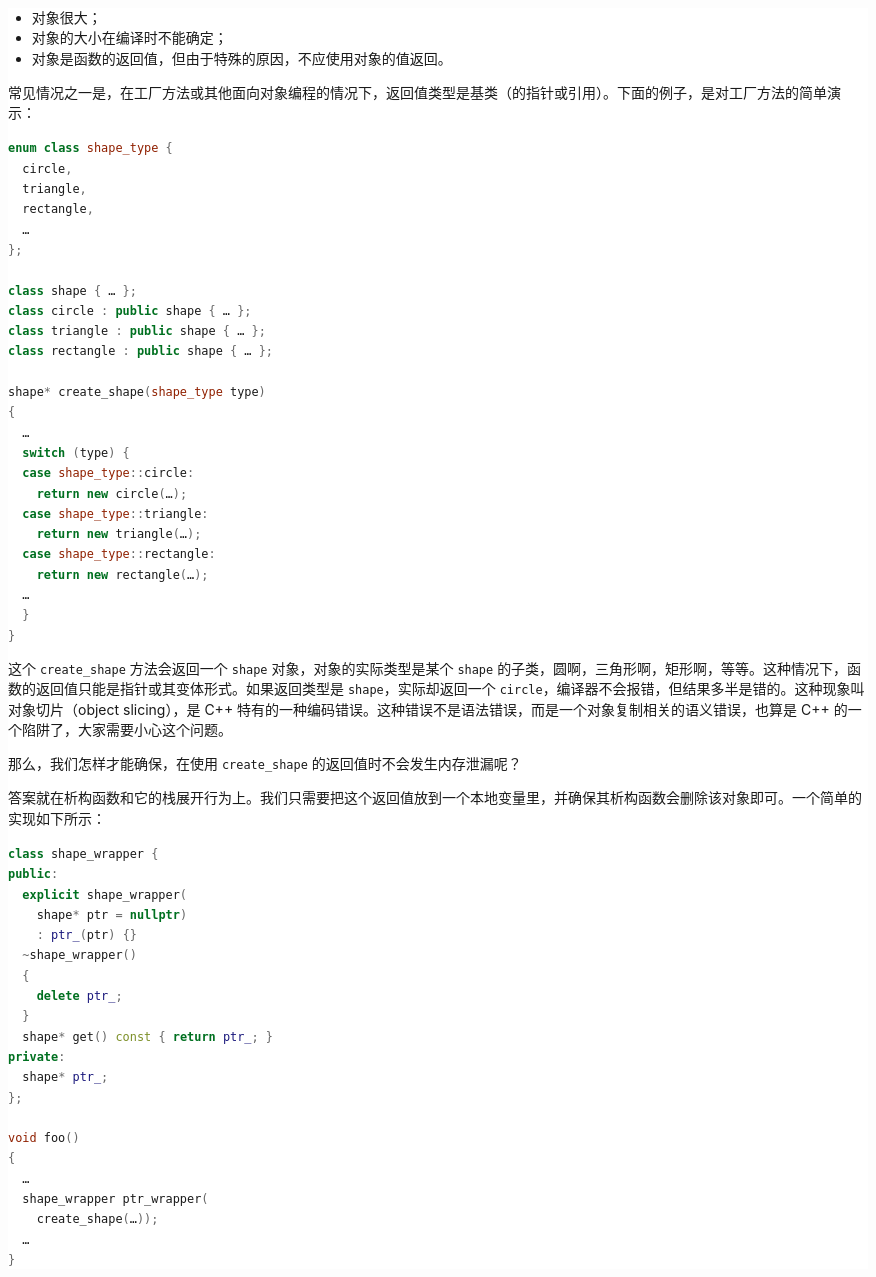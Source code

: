 *   对象很大；
*   对象的大小在编译时不能确定；
*   对象是函数的返回值，但由于特殊的原因，不应使用对象的值返回。

常见情况之一是，在工厂方法或其他面向对象编程的情况下，返回值类型是基类（的指针或引用）。下面的例子，是对工厂方法的简单演示：

```c++
enum class shape_type {
  circle,
  triangle,
  rectangle,
  …
};

class shape { … };
class circle : public shape { … };
class triangle : public shape { … };
class rectangle : public shape { … };

shape* create_shape(shape_type type)
{
  …
  switch (type) {
  case shape_type::circle:
    return new circle(…);
  case shape_type::triangle:
    return new triangle(…);
  case shape_type::rectangle:
    return new rectangle(…);
  …
  }
}

```

这个 `create_shape` 方法会返回一个 `shape` 对象，对象的实际类型是某个 `shape` 的子类，圆啊，三角形啊，矩形啊，等等。这种情况下，函数的返回值只能是指针或其变体形式。如果返回类型是 `shape`，实际却返回一个 `circle`，编译器不会报错，但结果多半是错的。这种现象叫对象切片（object slicing），是 C++ 特有的一种编码错误。这种错误不是语法错误，而是一个对象复制相关的语义错误，也算是 C++ 的一个陷阱了，大家需要小心这个问题。

那么，我们怎样才能确保，在使用 `create_shape` 的返回值时不会发生内存泄漏呢？

答案就在析构函数和它的栈展开行为上。我们只需要把这个返回值放到一个本地变量里，并确保其析构函数会删除该对象即可。一个简单的实现如下所示：

```c++
class shape_wrapper {
public:
  explicit shape_wrapper(
    shape* ptr = nullptr)
    : ptr_(ptr) {}
  ~shape_wrapper()
  {
    delete ptr_;
  }
  shape* get() const { return ptr_; }
private:
  shape* ptr_;
};

void foo()
{
  …
  shape_wrapper ptr_wrapper(
    create_shape(…));
  …
}

```